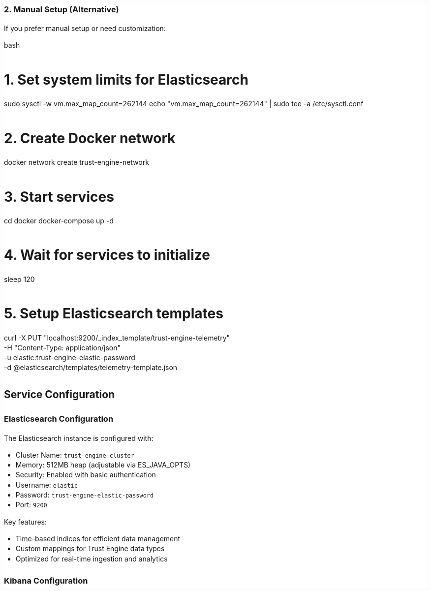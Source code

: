 
### 2. Manual Setup (Alternative)

If you prefer manual setup or need customization:

bash
# 1. Set system limits for Elasticsearch
sudo sysctl -w vm.max_map_count=262144
echo "vm.max_map_count=262144" | sudo tee -a /etc/sysctl.conf

# 2. Create Docker network
docker network create trust-engine-network

# 3. Start services
cd docker
docker-compose up -d

# 4. Wait for services to initialize
sleep 120

# 5. Setup Elasticsearch templates
curl -X PUT "localhost:9200/_index_template/trust-engine-telemetry" \
     -H "Content-Type: application/json" \
     -u elastic:trust-engine-elastic-password \
     -d @elasticsearch/templates/telemetry-template.json


## Service Configuration

### Elasticsearch Configuration

The Elasticsearch instance is configured with:

- Cluster Name: `trust-engine-cluster`
- Memory: 512MB heap (adjustable via ES_JAVA_OPTS)
- Security: Enabled with basic authentication
- Username: `elastic`
- Password: `trust-engine-elastic-password`
- Port: `9200`

Key features:
- Time-based indices for efficient data management
- Custom mappings for Trust Engine data types
- Optimized for real-time ingestion and analytics

### Kibana Configuration
